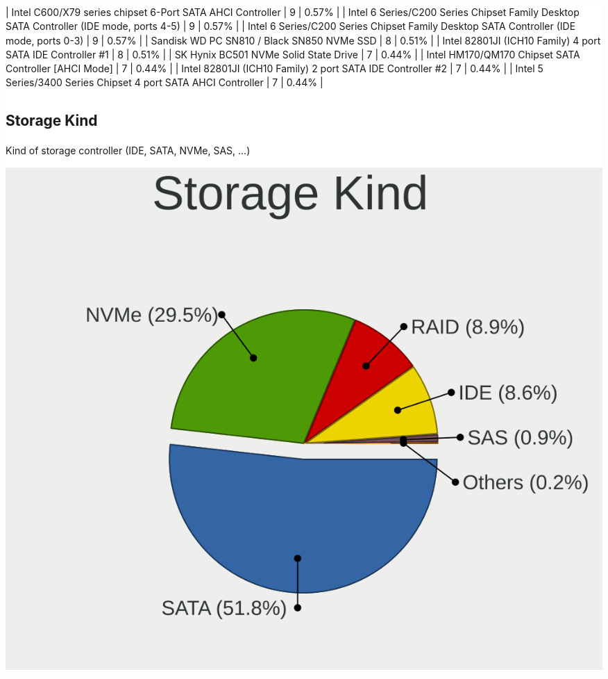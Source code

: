 | Intel C600/X79 series chipset 6-Port SATA AHCI Controller                               | 9         | 0.57%   |
| Intel 6 Series/C200 Series Chipset Family Desktop SATA Controller (IDE mode, ports 4-5) | 9         | 0.57%   |
| Intel 6 Series/C200 Series Chipset Family Desktop SATA Controller (IDE mode, ports 0-3) | 9         | 0.57%   |
| Sandisk WD PC SN810 / Black SN850 NVMe SSD                                              | 8         | 0.51%   |
| Intel 82801JI (ICH10 Family) 4 port SATA IDE Controller #1                              | 8         | 0.51%   |
| SK Hynix BC501 NVMe Solid State Drive                                                   | 7         | 0.44%   |
| Intel HM170/QM170 Chipset SATA Controller [AHCI Mode]                                   | 7         | 0.44%   |
| Intel 82801JI (ICH10 Family) 2 port SATA IDE Controller #2                              | 7         | 0.44%   |
| Intel 5 Series/3400 Series Chipset 4 port SATA AHCI Controller                          | 7         | 0.44%   |

Storage Kind
------------

Kind of storage controller (IDE, SATA, NVMe, SAS, ...)

![Storage Kind](./images/pie_chart/storage_kind.svg)
